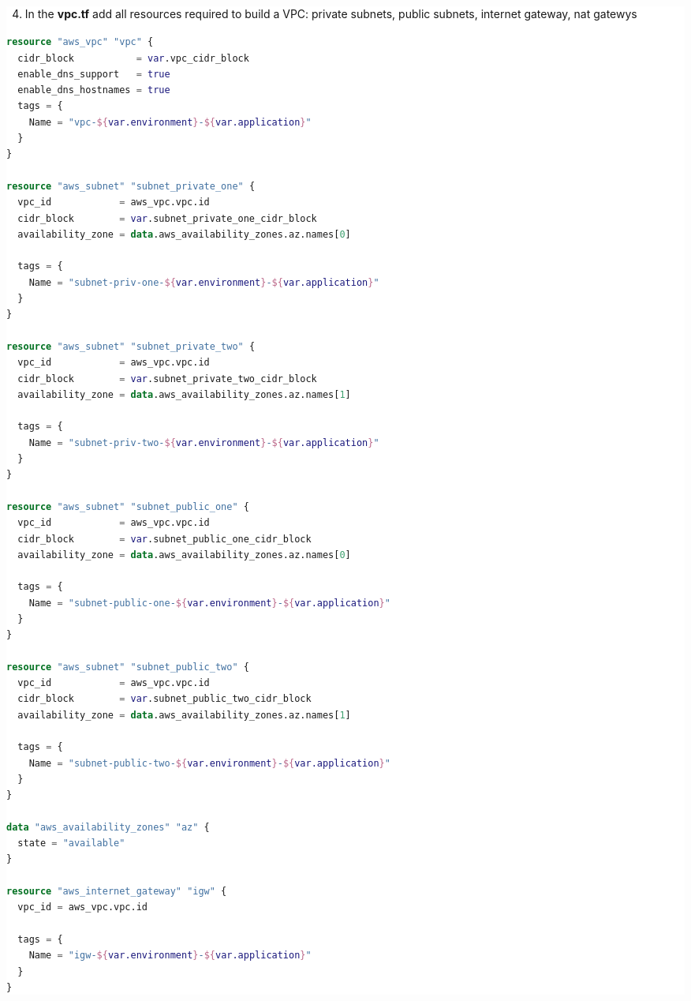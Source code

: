 4. In the **vpc.tf** add all resources required to build a VPC: private subnets, public subnets, internet gateway, nat gatewys

```terraform
resource "aws_vpc" "vpc" {
  cidr_block           = var.vpc_cidr_block
  enable_dns_support   = true
  enable_dns_hostnames = true
  tags = {
    Name = "vpc-${var.environment}-${var.application}"
  }
}

resource "aws_subnet" "subnet_private_one" {
  vpc_id            = aws_vpc.vpc.id
  cidr_block        = var.subnet_private_one_cidr_block
  availability_zone = data.aws_availability_zones.az.names[0]

  tags = {
    Name = "subnet-priv-one-${var.environment}-${var.application}"
  }
}

resource "aws_subnet" "subnet_private_two" {
  vpc_id            = aws_vpc.vpc.id
  cidr_block        = var.subnet_private_two_cidr_block
  availability_zone = data.aws_availability_zones.az.names[1]

  tags = {
    Name = "subnet-priv-two-${var.environment}-${var.application}"
  }
}

resource "aws_subnet" "subnet_public_one" {
  vpc_id            = aws_vpc.vpc.id
  cidr_block        = var.subnet_public_one_cidr_block
  availability_zone = data.aws_availability_zones.az.names[0]

  tags = {
    Name = "subnet-public-one-${var.environment}-${var.application}"
  }
}

resource "aws_subnet" "subnet_public_two" {
  vpc_id            = aws_vpc.vpc.id
  cidr_block        = var.subnet_public_two_cidr_block
  availability_zone = data.aws_availability_zones.az.names[1]

  tags = {
    Name = "subnet-public-two-${var.environment}-${var.application}"
  }
}

data "aws_availability_zones" "az" {
  state = "available"
}

resource "aws_internet_gateway" "igw" {
  vpc_id = aws_vpc.vpc.id

  tags = {
    Name = "igw-${var.environment}-${var.application}"
  }
}
```
